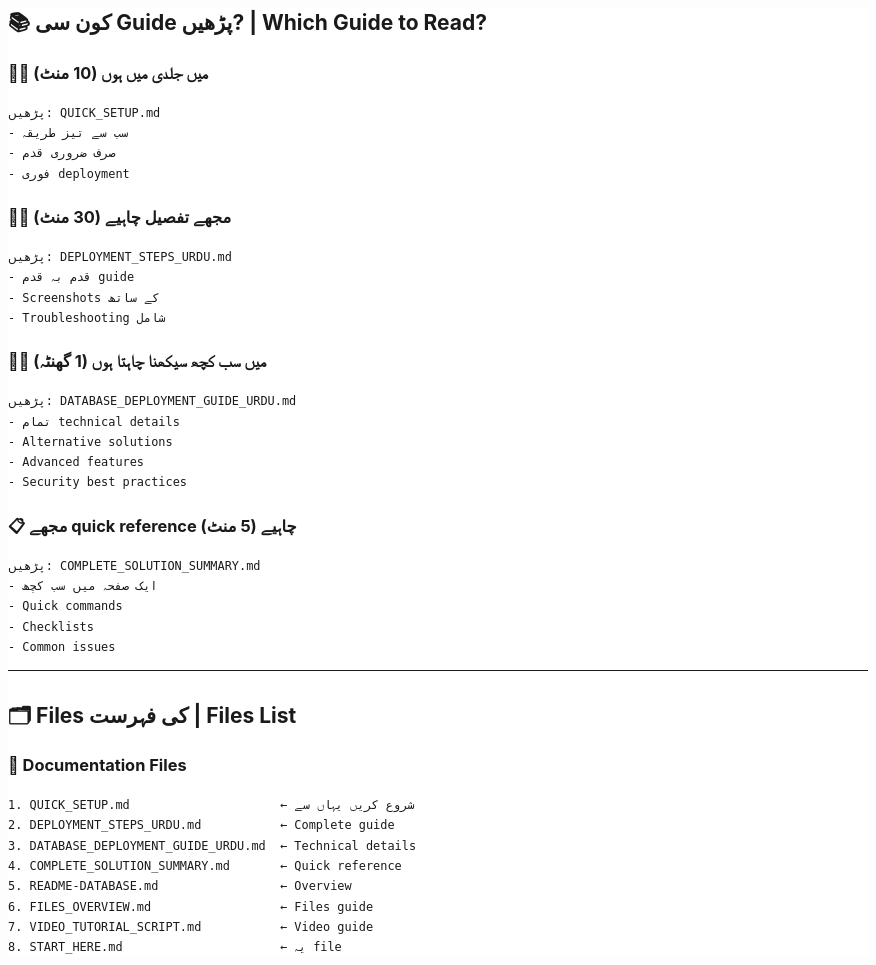 
## 📚 کون سی Guide پڑھیں? | Which Guide to Read?

### 🏃‍♂️ میں جلدی میں ہوں (10 منٹ)
```
پڑھیں: QUICK_SETUP.md
- سب سے تیز طریقہ
- صرف ضروری قدم
- فوری deployment
```

### 🚶‍♂️ مجھے تفصیل چاہیے (30 منٹ)
```
پڑھیں: DEPLOYMENT_STEPS_URDU.md
- قدم بہ قدم guide
- Screenshots کے ساتھ
- Troubleshooting شامل
```

### 🧑‍🏫 میں سب کچھ سیکھنا چاہتا ہوں (1 گھنٹہ)
```
پڑھیں: DATABASE_DEPLOYMENT_GUIDE_URDU.md
- تمام technical details
- Alternative solutions
- Advanced features
- Security best practices
```

### 📋 مجھے quick reference چاہیے (5 منٹ)
```
پڑھیں: COMPLETE_SOLUTION_SUMMARY.md
- ایک صفحہ میں سب کچھ
- Quick commands
- Checklists
- Common issues
```

---

## 🗂️ Files کی فہرست | Files List

### 📖 Documentation Files
```
1. QUICK_SETUP.md                     ← شروع کریں یہاں سے
2. DEPLOYMENT_STEPS_URDU.md           ← Complete guide
3. DATABASE_DEPLOYMENT_GUIDE_URDU.md  ← Technical details
4. COMPLETE_SOLUTION_SUMMARY.md       ← Quick reference
5. README-DATABASE.md                 ← Overview
6. FILES_OVERVIEW.md                  ← Files guide
7. VIDEO_TUTORIAL_SCRIPT.md           ← Video guide
8. START_HERE.md                      ← یہ file
```
